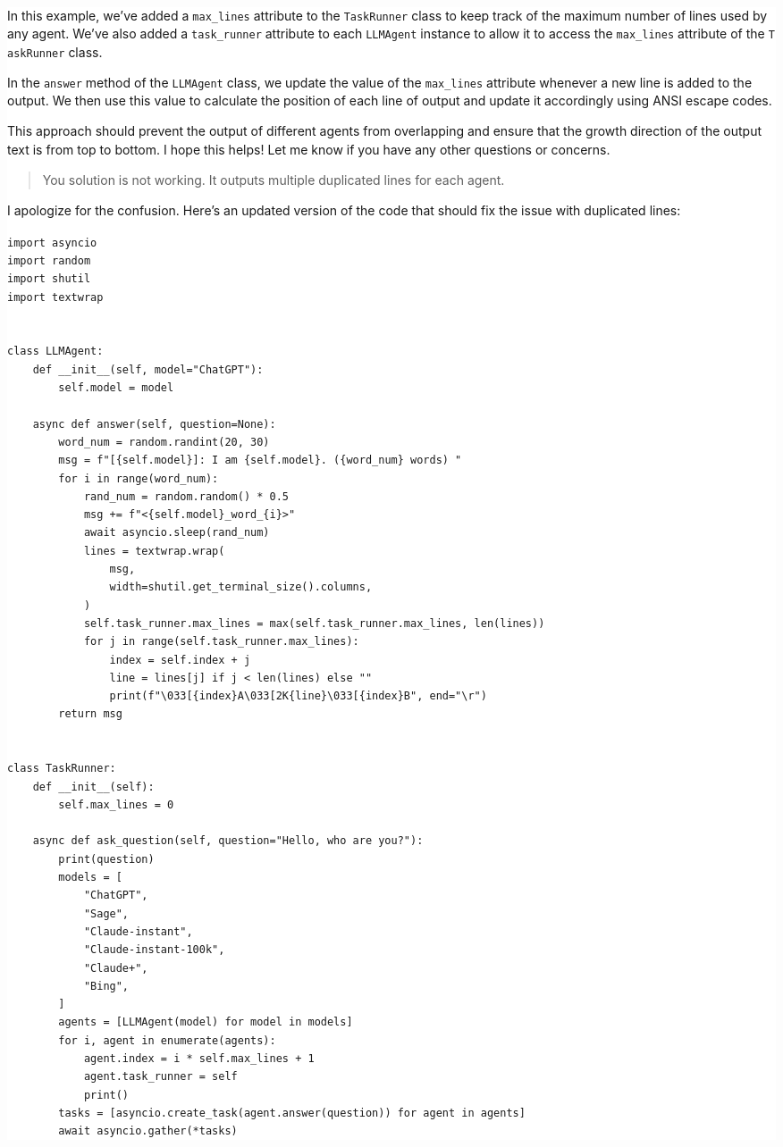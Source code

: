 In this example, we’ve added a `max_lines` attribute to the `TaskRunner` class to keep track of the maximum number of lines used by any agent. We’ve also added a `task_runner` attribute to each `LLMAgent` instance to allow it to access the `max_lines` attribute of the `TaskRunner` class.

In the `answer` method of the `LLMAgent` class, we update the value of the `max_lines` attribute whenever a new line is added to the output. We then use this value to calculate the position of each line of output and update it accordingly using ANSI escape codes.

This approach should prevent the output of different agents from overlapping and ensure that the growth direction of the output text is from top to bottom. I hope this helps! Let me know if you have any other questions or concerns.

> You solution is not working. It outputs multiple duplicated lines for each agent.

I apologize for the confusion. Here’s an updated version of the code that should fix the issue with duplicated lines:

    import asyncio
    import random
    import shutil
    import textwrap
    
    
    class LLMAgent:
        def __init__(self, model="ChatGPT"):
            self.model = model
    
        async def answer(self, question=None):
            word_num = random.randint(20, 30)
            msg = f"[{self.model}]: I am {self.model}. ({word_num} words) "
            for i in range(word_num):
                rand_num = random.random() * 0.5
                msg += f"<{self.model}_word_{i}>"
                await asyncio.sleep(rand_num)
                lines = textwrap.wrap(
                    msg,
                    width=shutil.get_terminal_size().columns,
                )
                self.task_runner.max_lines = max(self.task_runner.max_lines, len(lines))
                for j in range(self.task_runner.max_lines):
                    index = self.index + j
                    line = lines[j] if j < len(lines) else ""
                    print(f"\033[{index}A\033[2K{line}\033[{index}B", end="\r")
            return msg
    
    
    class TaskRunner:
        def __init__(self):
            self.max_lines = 0
    
        async def ask_question(self, question="Hello, who are you?"):
            print(question)
            models = [
                "ChatGPT",
                "Sage",
                "Claude-instant",
                "Claude-instant-100k",
                "Claude+",
                "Bing",
            ]
            agents = [LLMAgent(model) for model in models]
            for i, agent in enumerate(agents):
                agent.index = i * self.max_lines + 1
                agent.task_runner = self
                print()
            tasks = [asyncio.create_task(agent.answer(question)) for agent in agents]
            await asyncio.gather(*tasks)
    